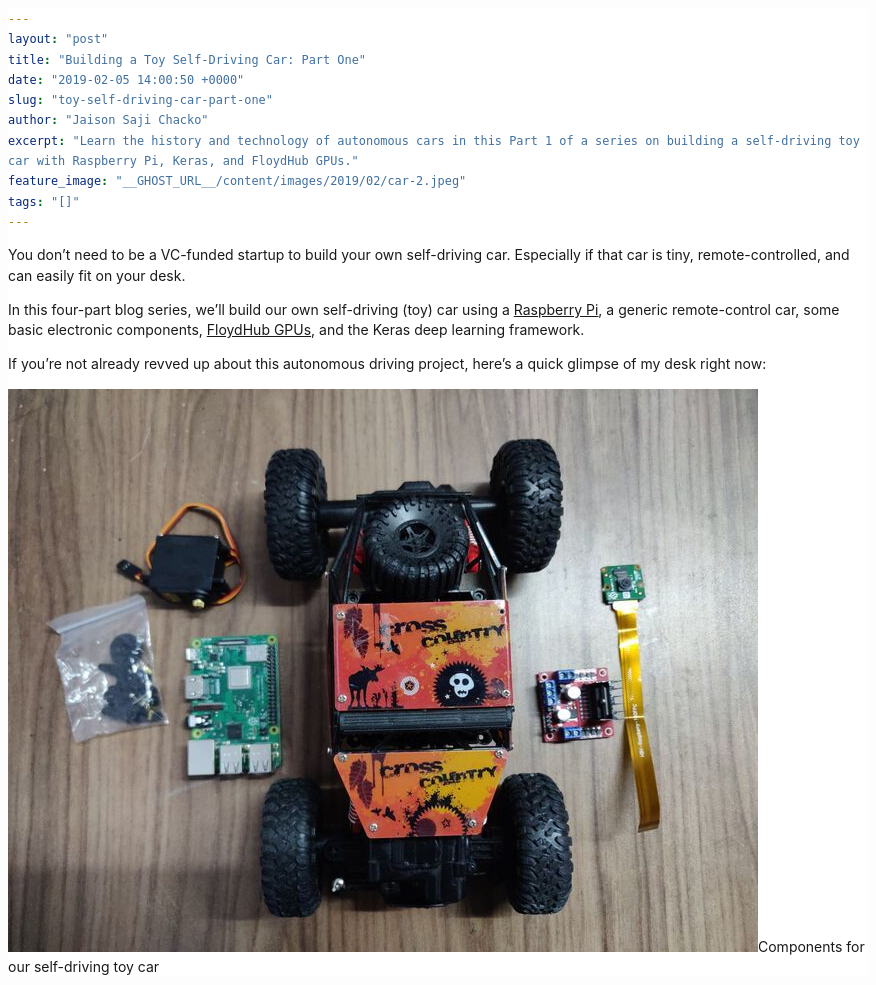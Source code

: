 ```yaml
---
layout: "post"
title: "Building a Toy Self-Driving Car: Part One"
date: "2019-02-05 14:00:50 +0000"
slug: "toy-self-driving-car-part-one"
author: "Jaison Saji Chacko"
excerpt: "Learn the history and technology of autonomous cars in this Part 1 of a series on building a self-driving toy car with Raspberry Pi, Keras, and FloydHub GPUs."
feature_image: "__GHOST_URL__/content/images/2019/02/car-2.jpeg"
tags: "[]"
---
```


You don’t need to be a VC-funded startup to build your own self-driving car. Especially if that car is tiny, remote-controlled, and can easily fit on your desk.

In this four-part blog series, we’ll build our own self-driving (toy) car using a [Raspberry Pi](https://www.raspberrypi.org), a generic remote-control car, some basic electronic components, [FloydHub GPUs](https://www.floydhub.com), and the Keras deep learning framework.

If you’re not already revved up about this autonomous driving project, here’s a quick glimpse of my desk right now:

![](/assets/images/content/images/2019/02/car-1.jpeg)Components for our self-driving toy car
